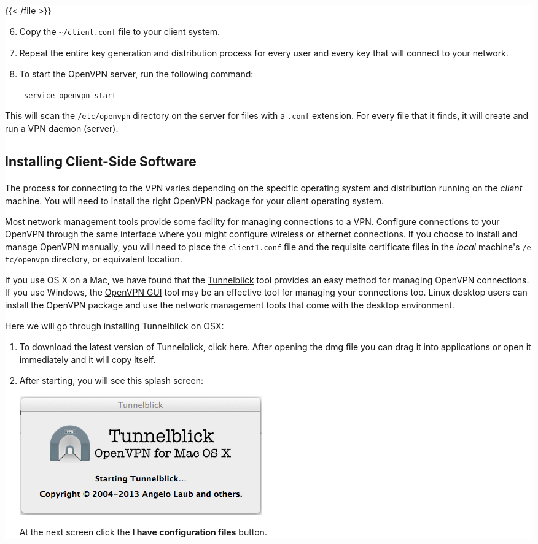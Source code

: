 {{< /file >}}


6.  Copy the `~/client.conf` file to your client system.
7.  Repeat the entire key generation and distribution process for every user and every key that will connect to your network.
8. To start the OpenVPN server, run the following command:

        service openvpn start

This will scan the `/etc/openvpn` directory on the server for files with a `.conf` extension. For every file that it finds, it will create and run a VPN daemon (server).

## Installing Client-Side Software

The process for connecting to the VPN varies depending on the specific operating system and distribution running on the *client* machine. You will need to install the right OpenVPN package for your client operating system.

Most network management tools provide some facility for managing connections to a VPN. Configure connections to your OpenVPN through the same interface where you might configure wireless or ethernet connections. If you choose to install and manage OpenVPN manually, you will need to place the `client1.conf` file and the requisite certificate files in the *local* machine's `/etc/openvpn` directory, or equivalent location.

If you use OS X on a Mac, we have found that the [Tunnelblick](http://code.google.com/p/tunnelblick/) tool provides an easy method for managing OpenVPN connections. If you use Windows, the [OpenVPN GUI](http://openvpn.se/) tool may be an effective tool for managing your connections too. Linux desktop users can install the OpenVPN package and use the network management tools that come with the desktop environment.

Here we will go through installing Tunnelblick on OSX:

1.  To download the latest version of Tunnelblick, [click here](https://tunnelblick.net/downloads.html#Tunnelblick_Stable_Release). After opening the dmg file you can drag it into applications or open it immediately and it will copy itself.
2.  After starting, you will see this splash screen:

    ![Splash screen for TunnelBlick.](/docs/assets/1346-tunnelblick2.png)

    At the next screen click the **I have configuration files** button.
